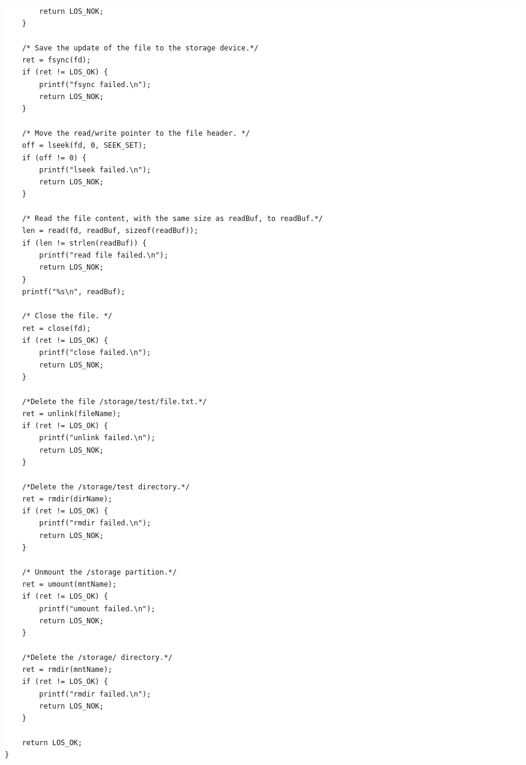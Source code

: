```
        return LOS_NOK;
    }

    /* Save the update of the file to the storage device.*/
    ret = fsync(fd);
    if (ret != LOS_OK) {
        printf("fsync failed.\n");
        return LOS_NOK;
    }

    /* Move the read/write pointer to the file header. */
    off = lseek(fd, 0, SEEK_SET);
    if (off != 0) {
        printf("lseek failed.\n");
        return LOS_NOK;
    }

    /* Read the file content, with the same size as readBuf, to readBuf.*/
    len = read(fd, readBuf, sizeof(readBuf));
    if (len != strlen(readBuf)) {
        printf("read file failed.\n");
        return LOS_NOK;
    }
    printf("%s\n", readBuf);

    /* Close the file. */
    ret = close(fd);
    if (ret != LOS_OK) {
        printf("close failed.\n");
        return LOS_NOK;
    }

    /*Delete the file /storage/test/file.txt.*/
    ret = unlink(fileName);
    if (ret != LOS_OK) {
        printf("unlink failed.\n");
        return LOS_NOK;
    }

    /*Delete the /storage/test directory.*/
    ret = rmdir(dirName);
    if (ret != LOS_OK) {
        printf("rmdir failed.\n");
        return LOS_NOK;
    }

    /* Unmount the /storage partition.*/
    ret = umount(mntName);
    if (ret != LOS_OK) {
        printf("umount failed.\n");
        return LOS_NOK;
    }

    /*Delete the /storage/ directory.*/
    ret = rmdir(mntName);
    if (ret != LOS_OK) {
        printf("rmdir failed.\n");
        return LOS_NOK;
    }

    return LOS_OK;
}
```